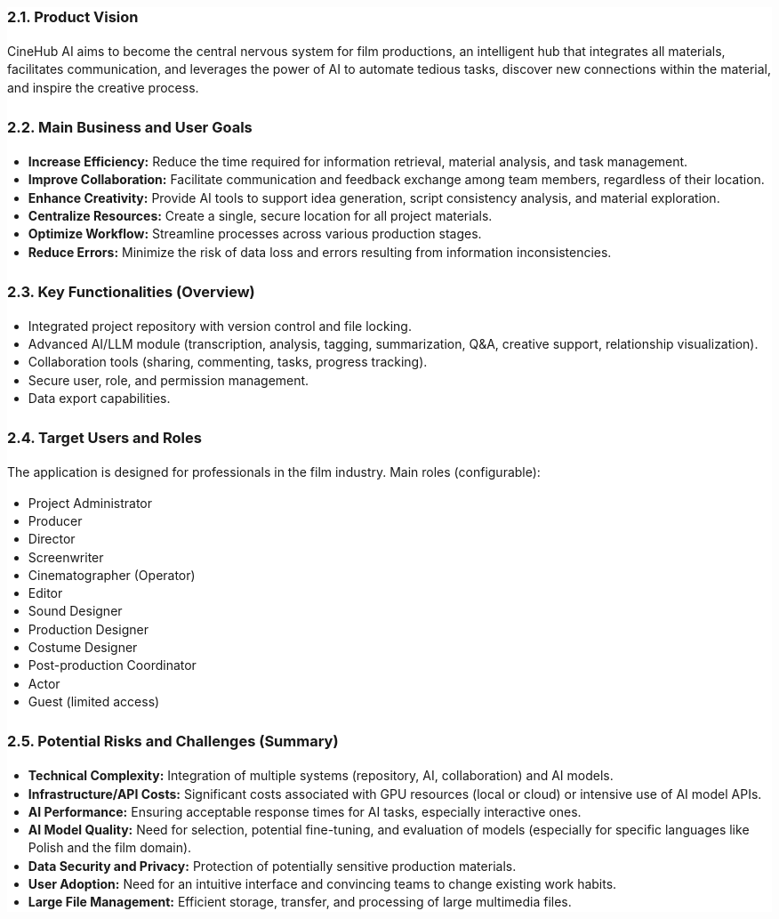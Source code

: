 ### 2.1. Product Vision
CineHub AI aims to become the central nervous system for film productions, an intelligent hub that integrates all materials, facilitates communication, and leverages the power of AI to automate tedious tasks, discover new connections within the material, and inspire the creative process.

### 2.2. Main Business and User Goals
*   **Increase Efficiency:** Reduce the time required for information retrieval, material analysis, and task management.
*   **Improve Collaboration:** Facilitate communication and feedback exchange among team members, regardless of their location.
*   **Enhance Creativity:** Provide AI tools to support idea generation, script consistency analysis, and material exploration.
*   **Centralize Resources:** Create a single, secure location for all project materials.
*   **Optimize Workflow:** Streamline processes across various production stages.
*   **Reduce Errors:** Minimize the risk of data loss and errors resulting from information inconsistencies.

### 2.3. Key Functionalities (Overview)
*   Integrated project repository with version control and file locking.
*   Advanced AI/LLM module (transcription, analysis, tagging, summarization, Q&A, creative support, relationship visualization).
*   Collaboration tools (sharing, commenting, tasks, progress tracking).
*   Secure user, role, and permission management.
*   Data export capabilities.

### 2.4. Target Users and Roles
The application is designed for professionals in the film industry. Main roles (configurable):
*   Project Administrator
*   Producer
*   Director
*   Screenwriter
*   Cinematographer (Operator)
*   Editor
*   Sound Designer
*   Production Designer
*   Costume Designer
*   Post-production Coordinator
*   Actor
*   Guest (limited access)

### 2.5. Potential Risks and Challenges (Summary)
*   **Technical Complexity:** Integration of multiple systems (repository, AI, collaboration) and AI models.
*   **Infrastructure/API Costs:** Significant costs associated with GPU resources (local or cloud) or intensive use of AI model APIs.
*   **AI Performance:** Ensuring acceptable response times for AI tasks, especially interactive ones.
*   **AI Model Quality:** Need for selection, potential fine-tuning, and evaluation of models (especially for specific languages like Polish and the film domain).
*   **Data Security and Privacy:** Protection of potentially sensitive production materials.
*   **User Adoption:** Need for an intuitive interface and convincing teams to change existing work habits.
*   **Large File Management:** Efficient storage, transfer, and processing of large multimedia files.
